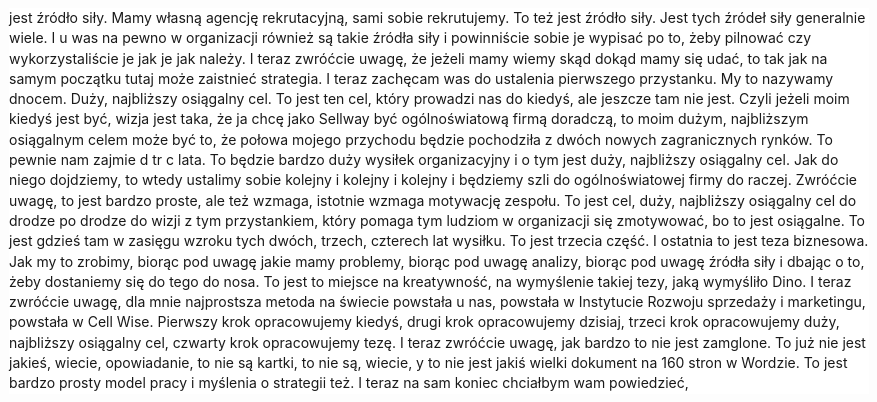 jest źródło siły. Mamy własną agencję
rekrutacyjną, sami sobie rekrutujemy. To
też jest źródło siły. Jest tych źródeł
siły generalnie wiele. I u was na pewno
w organizacji również są takie źródła
siły i powinniście sobie je wypisać po
to, żeby pilnować czy wykorzystaliście
je jak je jak należy. I teraz zwróćcie
uwagę, że jeżeli mamy wiemy skąd dokąd
mamy się udać, to tak jak na samym
początku tutaj może zaistnieć strategia.
I teraz zachęcam was do ustalenia
pierwszego przystanku. My to nazywamy
dnocem. Duży, najbliższy osiągalny cel.
To jest ten cel, który prowadzi nas do
kiedyś,
ale jeszcze tam nie jest. Czyli jeżeli
moim kiedyś jest być, wizja jest taka,
że ja chcę jako Sellway być
ogólnoświatową firmą doradczą, to moim
dużym, najbliższym osiągalnym celem może
być to, że połowa mojego przychodu
będzie pochodziła z dwóch nowych
zagranicznych rynków. To pewnie nam
zajmie d tr c lata. To będzie bardzo
duży wysiłek organizacyjny i o tym jest
duży, najbliższy osiągalny cel. Jak do
niego dojdziemy, to wtedy ustalimy sobie
kolejny i kolejny i kolejny i będziemy
szli do ogólnoświatowej firmy do raczej.
Zwróćcie uwagę, to jest bardzo proste,
ale też wzmaga, istotnie wzmaga
motywację zespołu. To jest cel, duży,
najbliższy osiągalny cel do drodze po
drodze do wizji z tym przystankiem,
który pomaga tym ludziom w organizacji
się zmotywować, bo to jest osiągalne. To
jest gdzieś tam w zasięgu wzroku tych
dwóch, trzech, czterech lat wysiłku. To
jest trzecia część. I ostatnia to jest
teza biznesowa. Jak my to zrobimy,
biorąc pod uwagę jakie mamy problemy,
biorąc pod uwagę analizy, biorąc pod
uwagę źródła siły i dbając o to, żeby
dostaniemy się do tego do nosa. To jest
to miejsce na kreatywność, na wymyślenie
takiej tezy, jaką wymyśliło Dino. I
teraz zwróćcie uwagę, dla mnie
najprostsza metoda na świecie powstała u
nas, powstała w Instytucie Rozwoju
sprzedaży i marketingu, powstała w Cell
Wise.
Pierwszy krok opracowujemy kiedyś, drugi
krok opracowujemy dzisiaj, trzeci krok
opracowujemy duży, najbliższy osiągalny
cel, czwarty krok opracowujemy tezę. I
teraz zwróćcie uwagę, jak bardzo to nie
jest zamglone. To już nie jest jakieś,
wiecie, opowiadanie, to nie są kartki,
to nie są, wiecie, y to nie jest jakiś
wielki dokument na 160 stron w Wordzie.
To jest bardzo prosty model pracy i
myślenia o strategii też. I teraz na sam
koniec chciałbym wam powiedzieć,